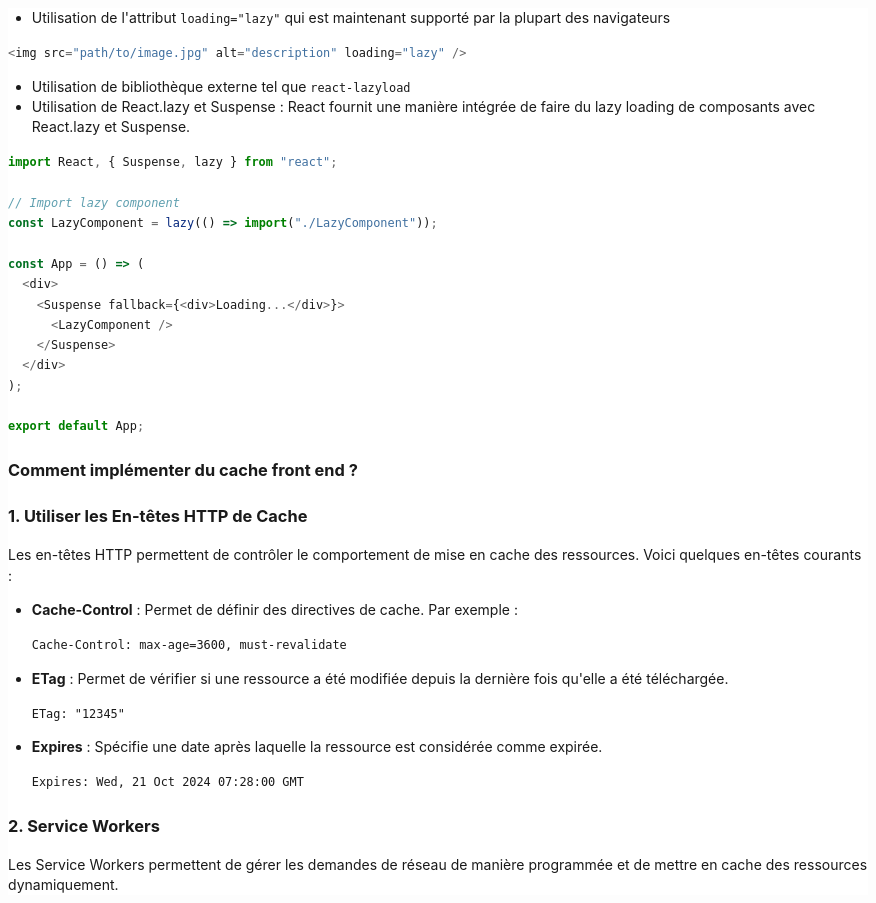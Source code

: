 - Utilisation de l'attribut `loading="lazy"` qui est maintenant supporté par la plupart des navigateurs

```javascript
<img src="path/to/image.jpg" alt="description" loading="lazy" />
```

- Utilisation de bibliothèque externe tel que `react-lazyload`
- Utilisation de React.lazy et Suspense : React fournit une manière intégrée de faire du lazy loading de composants avec React.lazy et Suspense.

```javascript
import React, { Suspense, lazy } from "react";

// Import lazy component
const LazyComponent = lazy(() => import("./LazyComponent"));

const App = () => (
  <div>
    <Suspense fallback={<div>Loading...</div>}>
      <LazyComponent />
    </Suspense>
  </div>
);

export default App;
```

### Comment implémenter du cache front end ?

### 1. Utiliser les En-têtes HTTP de Cache

Les en-têtes HTTP permettent de contrôler le comportement de mise en cache des ressources. Voici quelques en-têtes courants :

- **Cache-Control** : Permet de définir des directives de cache. Par exemple :

  ```http
  Cache-Control: max-age=3600, must-revalidate
  ```

- **ETag** : Permet de vérifier si une ressource a été modifiée depuis la dernière fois qu'elle a été téléchargée.

  ```http
  ETag: "12345"
  ```

- **Expires** : Spécifie une date après laquelle la ressource est considérée comme expirée.
  ```http
  Expires: Wed, 21 Oct 2024 07:28:00 GMT
  ```

### 2. Service Workers

Les Service Workers permettent de gérer les demandes de réseau de manière programmée et de mettre en cache des ressources dynamiquement.
